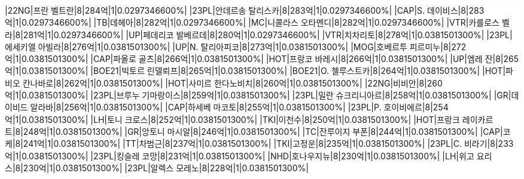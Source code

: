 |22NG|프란 벨트란|8|284억|1|0.0297346600%|
|23PL|안데르송 탈리스카|8|283억|1|0.0297346600%|
|CAP|S. 데이비스|8|283억|1|0.0297346600%|
|TB|데헤아|8|282억|1|0.0297346600%|
|MC|니콜라스 오타멘디|8|282억|1|0.0297346600%|
|VTR|카를로스 벨라|8|281억|1|0.0297346600%|
|UP|페데리코 발베르데|8|280억|1|0.0297346600%|
|VTR|치차리토|8|278억|1|0.0381501300%|
|23PL|에세키엘 아빌라|8|276억|1|0.0381501300%|
|UP|N. 탈리아피코|8|273억|1|0.0381501300%|
|MOG|호베르투 피르미누|8|272억|1|0.0381501300%|
|CAP|파올로 골츠|8|266억|1|0.0381501300%|
|HOT|프랑코 바레시|8|266억|1|0.0381501300%|
|UP|엠레 잔|8|265억|1|0.0381501300%|
|BOE21|빅토르 린델뢰프|8|265억|1|0.0381501300%|
|BOE21|O. 첼루스트카|8|264억|1|0.0381501300%|
|HOT|파비오 칸나바로|8|262억|1|0.0381501300%|
|HOT|사미르 한다노비치|8|260억|1|0.0381501300%|
|22NG|비비안|8|260억|1|0.0381501300%|
|23PL|브루누 기마랑이스|8|259억|1|0.0381501300%|
|23PL|밀란 슈크리니아르|8|258억|1|0.0381501300%|
|GR|데이비드 알라바|8|256억|1|0.0381501300%|
|CAP|하세베 마코토|8|255억|1|0.0381501300%|
|23PL|P. 호이비에르|8|254억|1|0.0381501300%|
|LH|토니 크로스|8|252억|1|0.0381501300%|
|TKI|이천수|8|250억|1|0.0381501300%|
|HOT|프랑크 레이카르트|8|248억|1|0.0381501300%|
|GR|앙토니 마시알|8|246억|1|0.0381501300%|
|TC|잔루이지 부폰|8|244억|1|0.0381501300%|
|CAP|코케|8|241억|1|0.0381501300%|
|TT|차범근|8|237억|1|0.0381501300%|
|TKI|고정운|8|235억|1|0.0381501300%|
|23PL|C. 비라기|8|233억|1|0.0381501300%|
|23PL|킹슬레 코망|8|231억|1|0.0381501300%|
|NHD|호나우지뉴|8|230억|1|0.0381501300%|
|LH|위고 요리스|8|230억|1|0.0381501300%|
|23PL|알렉스 모레노|8|228억|1|0.0381501300%|